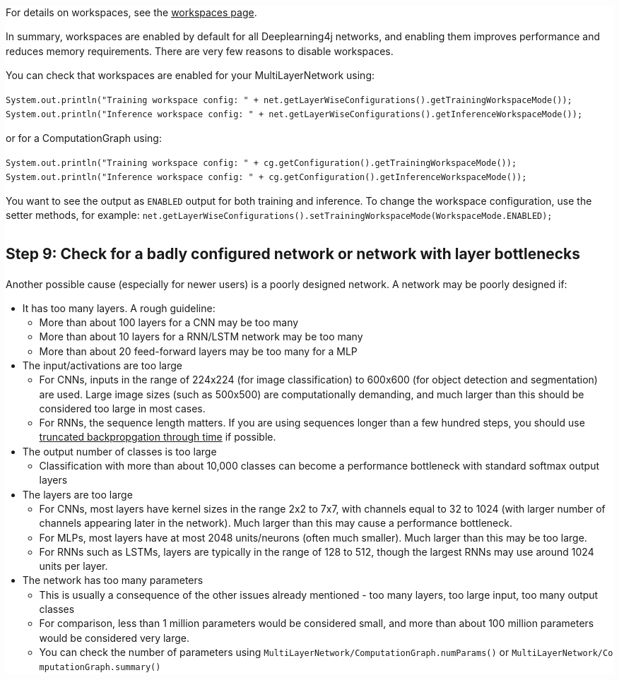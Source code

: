 For details on workspaces, see the [workspaces page](https://deeplearning4j.org/docs/latest/deeplearning4j-config-workspaces).

In summary, workspaces are enabled by default for all Deeplearning4j networks, and enabling them improves performance and reduces memory requirements.
There are very few reasons to disable workspaces.

You can check that workspaces are enabled for your MultiLayerNetwork using:
```
System.out.println("Training workspace config: " + net.getLayerWiseConfigurations().getTrainingWorkspaceMode());
System.out.println("Inference workspace config: " + net.getLayerWiseConfigurations().getInferenceWorkspaceMode());
```
or for a ComputationGraph using:
```
System.out.println("Training workspace config: " + cg.getConfiguration().getTrainingWorkspaceMode());
System.out.println("Inference workspace config: " + cg.getConfiguration().getInferenceWorkspaceMode());
```

You want to see the output as ```ENABLED``` output for both training and inference.
To change the workspace configuration, use the setter methods, for example: ```net.getLayerWiseConfigurations().setTrainingWorkspaceMode(WorkspaceMode.ENABLED);```


## Step 9: Check for a badly configured network or network with layer bottlenecks

Another possible cause (especially for newer users) is a poorly designed network.
A network may be poorly designed if:
* It has too many layers. A rough guideline:
    - More than about 100 layers for a CNN may be too many
    - More than about 10 layers for a RNN/LSTM network may be too many
    - More than about 20 feed-forward layers may be too many for a MLP
* The input/activations are too large
    - For CNNs, inputs in the range of 224x224 (for image classification) to 600x600 (for object detection and segmentation) are used. Large image sizes (such as 500x500) are computationally demanding, and much larger than this should be considered too large in most cases.
    - For RNNs, the sequence length matters. If you are using sequences longer than a few hundred steps, you should use [truncated backpropgation through time](https://deeplearning4j.org/docs/latest/deeplearning4j-nn-recurrent#tbptt) if possible. 
* The output number of classes is too large
    - Classification with more than about 10,000 classes can become a performance bottleneck with standard softmax output layers
* The layers are too large
    - For CNNs, most layers have kernel sizes in the range 2x2 to 7x7, with channels equal to 32 to 1024 (with larger number of channels appearing later in the network). Much larger than this may cause a performance bottleneck.
    - For MLPs, most layers have at most 2048 units/neurons (often much smaller). Much larger than this may be too large.
    - For RNNs such as LSTMs, layers are typically in the range of 128 to 512, though the largest RNNs may use around 1024 units per layer.
* The network has too many parameters
    - This is usually a consequence of the other issues already mentioned - too many layers, too large input, too many output classes
    - For comparison, less than 1 million parameters would be considered small, and more than about 100 million parameters would be considered very large.
    - You can check the number of parameters using ```MultiLayerNetwork/ComputationGraph.numParams()``` or ```MultiLayerNetwork/ComputationGraph.summary()```
